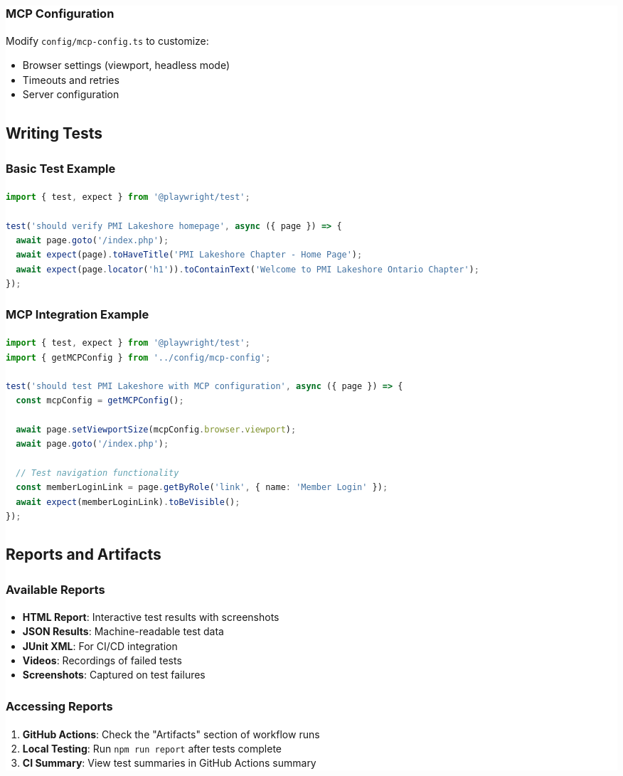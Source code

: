 ### MCP Configuration

Modify `config/mcp-config.ts` to customize:
- Browser settings (viewport, headless mode)
- Timeouts and retries
- Server configuration

## Writing Tests

### Basic Test Example

```typescript
import { test, expect } from '@playwright/test';

test('should verify PMI Lakeshore homepage', async ({ page }) => {
  await page.goto('/index.php');
  await expect(page).toHaveTitle('PMI Lakeshore Chapter - Home Page');
  await expect(page.locator('h1')).toContainText('Welcome to PMI Lakeshore Ontario Chapter');
});
```

### MCP Integration Example

```typescript
import { test, expect } from '@playwright/test';
import { getMCPConfig } from '../config/mcp-config';

test('should test PMI Lakeshore with MCP configuration', async ({ page }) => {
  const mcpConfig = getMCPConfig();

  await page.setViewportSize(mcpConfig.browser.viewport);
  await page.goto('/index.php');

  // Test navigation functionality
  const memberLoginLink = page.getByRole('link', { name: 'Member Login' });
  await expect(memberLoginLink).toBeVisible();
});
```

## Reports and Artifacts

### Available Reports
- **HTML Report**: Interactive test results with screenshots
- **JSON Results**: Machine-readable test data
- **JUnit XML**: For CI/CD integration
- **Videos**: Recordings of failed tests
- **Screenshots**: Captured on test failures

### Accessing Reports

1. **GitHub Actions**: Check the "Artifacts" section of workflow runs
2. **Local Testing**: Run `npm run report` after tests complete
3. **CI Summary**: View test summaries in GitHub Actions summary
